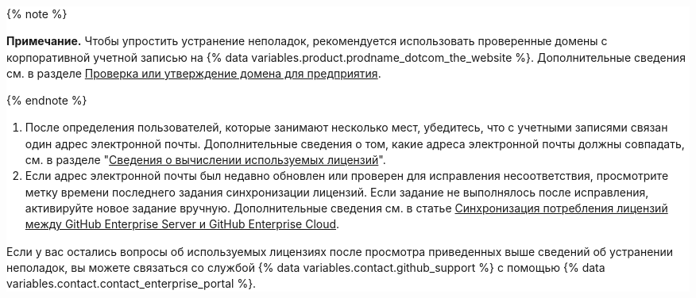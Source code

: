    {% note %}

  **Примечание.** Чтобы упростить устранение неполадок, рекомендуется использовать проверенные домены с корпоративной учетной записью на {% data variables.product.prodname_dotcom_the_website %}. Дополнительные сведения см. в разделе [Проверка или утверждение домена для предприятия](/enterprise-cloud@latest/admin/configuration/configuring-your-enterprise/verifying-or-approving-a-domain-for-your-enterprise).

  {% endnote %}
1. После определения пользователей, которые занимают несколько мест, убедитесь, что с учетными записями связан один адрес электронной почты. Дополнительные сведения о том, какие адреса электронной почты должны совпадать, см. в разделе "[Сведения о вычислении используемых лицензий](#about-the-calculation-of-consumed-licenses)".
1. Если адрес электронной почты был недавно обновлен или проверен для исправления несоответствия, просмотрите метку времени последнего задания синхронизации лицензий. Если задание не выполнялось после исправления, активируйте новое задание вручную. Дополнительные сведения см. в статье [Синхронизация потребления лицензий между GitHub Enterprise Server и GitHub Enterprise Cloud](/billing/managing-your-license-for-github-enterprise/syncing-license-usage-between-github-enterprise-server-and-github-enterprise-cloud).

Если у вас остались вопросы об используемых лицензиях после просмотра приведенных выше сведений об устранении неполадок, вы можете связаться со службой {% data variables.contact.github_support %} с помощью {% data variables.contact.contact_enterprise_portal %}.
